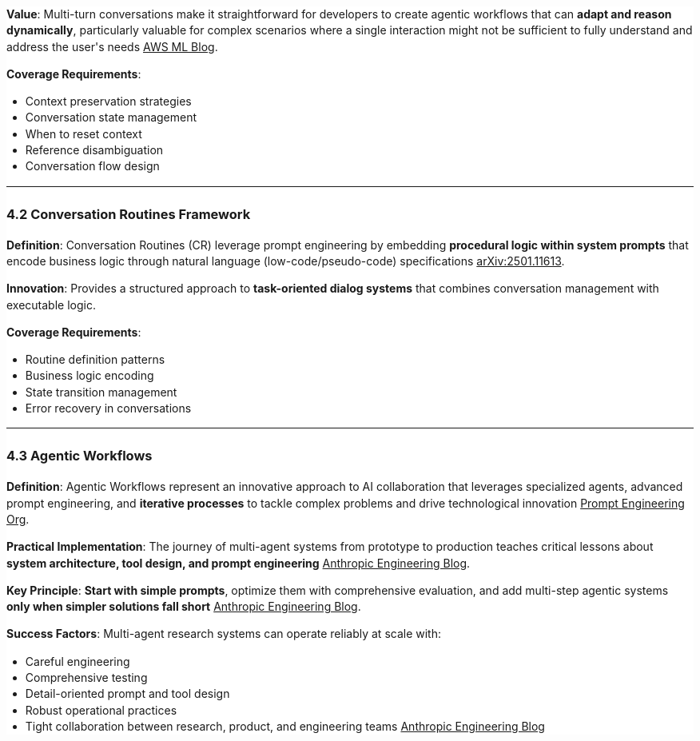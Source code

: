 **Value**: Multi-turn conversations make it straightforward for developers to create agentic workflows that can **adapt and reason dynamically**, particularly valuable for complex scenarios where a single interaction might not be sufficient to fully understand and address the user's needs [AWS ML Blog](https://aws.amazon.com/blogs/machine-learning/introducing-multi-turn-conversation-with-an-agent-node-for-amazon-bedrock-flows-preview/).

**Coverage Requirements**:
- Context preservation strategies
- Conversation state management
- When to reset context
- Reference disambiguation
- Conversation flow design

---

### 4.2 Conversation Routines Framework

**Definition**: Conversation Routines (CR) leverage prompt engineering by embedding **procedural logic within system prompts** that encode business logic through natural language (low-code/pseudo-code) specifications [arXiv:2501.11613](https://arxiv.org/html/2501.11613v3).

**Innovation**: Provides a structured approach to **task-oriented dialog systems** that combines conversation management with executable logic.

**Coverage Requirements**:
- Routine definition patterns
- Business logic encoding
- State transition management
- Error recovery in conversations

---

### 4.3 Agentic Workflows

**Definition**: Agentic Workflows represent an innovative approach to AI collaboration that leverages specialized agents, advanced prompt engineering, and **iterative processes** to tackle complex problems and drive technological innovation [Prompt Engineering Org](https://promptengineering.org/exploring-agentic-wagentic-workflows-the-power-of-ai-agent-collaborationorkflows-the-power-of-ai-agent-collaboration/).

**Practical Implementation**: The journey of multi-agent systems from prototype to production teaches critical lessons about **system architecture, tool design, and prompt engineering** [Anthropic Engineering Blog](https://www.anthropic.com/engineering/multi-agent-research-system).

**Key Principle**: **Start with simple prompts**, optimize them with comprehensive evaluation, and add multi-step agentic systems **only when simpler solutions fall short** [Anthropic Engineering Blog](https://www.anthropic.com/engineering/building-effective-agents).

**Success Factors**: Multi-agent research systems can operate reliably at scale with:
- Careful engineering
- Comprehensive testing
- Detail-oriented prompt and tool design
- Robust operational practices
- Tight collaboration between research, product, and engineering teams [Anthropic Engineering Blog](https://www.anthropic.com/engineering/multi-agent-research-system)
